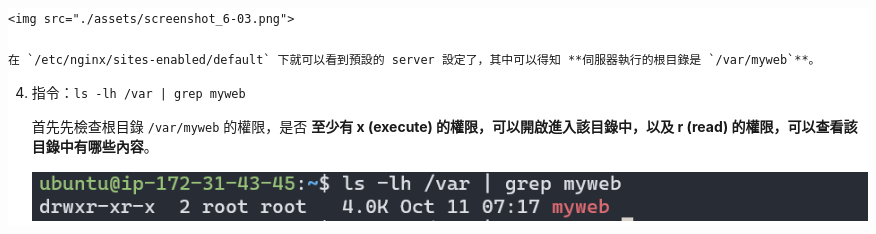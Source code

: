    <img src="./assets/screenshot_6-03.png">

    在 `/etc/nginx/sites-enabled/default` 下就可以看到預設的 server 設定了，其中可以得知 **伺服器執行的根目錄是 `/var/myweb`**。

4.  指令：`ls -lh /var | grep myweb`

    首先先檢查根目錄 `/var/myweb` 的權限，是否 **至少有 x (execute) 的權限，可以開啟進入該目錄中，以及 r (read) 的權限，可以查看該目錄中有哪些內容**。

    <img src="./assets/screenshot_6-04.png">
